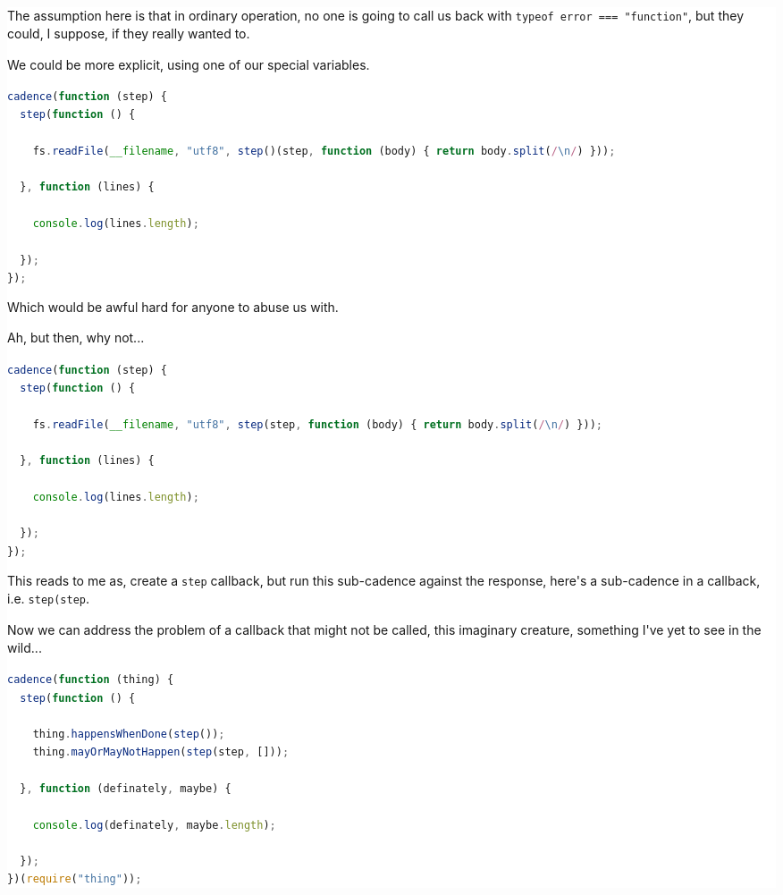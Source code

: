 The assumption here is that in ordinary operation, no one is going to call us
back with `typeof error === "function"`, but they could, I suppose, if they
really wanted to.

We could be more explicit, using one of our special variables.

```javascript
cadence(function (step) {
  step(function () {

    fs.readFile(__filename, "utf8", step()(step, function (body) { return body.split(/\n/) }));

  }, function (lines) {

    console.log(lines.length);

  });
});
```

Which would be awful hard for anyone to abuse us with.

Ah, but then, why not...

```javascript
cadence(function (step) {
  step(function () {

    fs.readFile(__filename, "utf8", step(step, function (body) { return body.split(/\n/) }));

  }, function (lines) {

    console.log(lines.length);

  });
});
```

This reads to me as, create a `step` callback, but run this sub-cadence against
the response, here's a sub-cadence in a callback, i.e. `step(step`.

Now we can address the problem of a callback that might not be called, this
imaginary creature, something I've yet to see in the wild...

```javascript
cadence(function (thing) {
  step(function () {

    thing.happensWhenDone(step());
    thing.mayOrMayNotHappen(step(step, []));

  }, function (definately, maybe) {

    console.log(definately, maybe.length);

  });
})(require("thing"));
```
